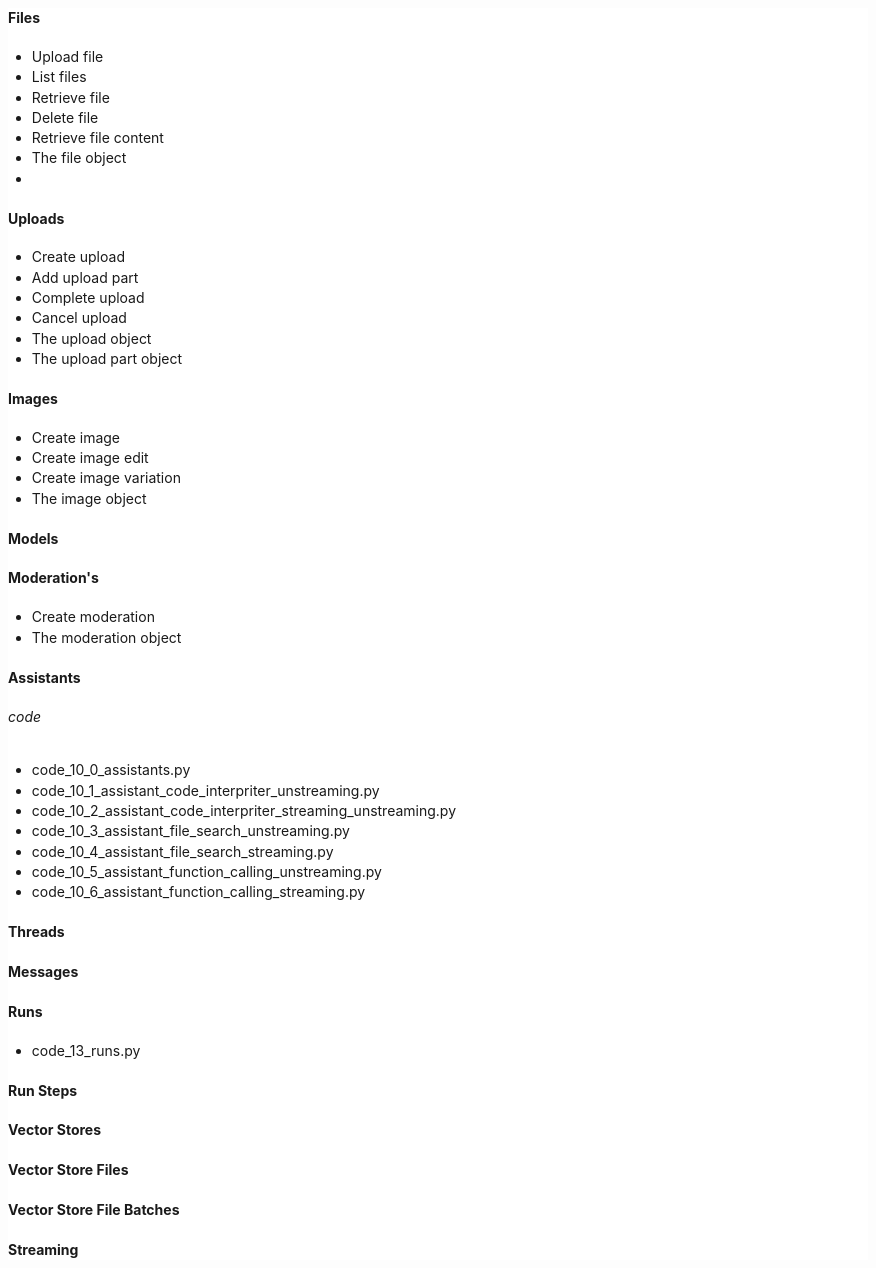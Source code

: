 #### Files

- Upload file
- List files
- Retrieve file
- Delete file
- Retrieve file content
- The file object
-

#### Uploads

- Create upload
- Add upload part
- Complete upload
- Cancel upload
- The upload object
- The upload part object

#### Images

- Create image
- Create image edit
- Create image variation
- The image object

#### Models

#### Moderation's

- Create moderation
- The moderation object

#### Assistants
###### code
  - code_10_0_assistants.py
  - code_10_1_assistant_code_interpriter_unstreaming.py
  - code_10_2_assistant_code_interpriter_streaming_unstreaming.py
  - code_10_3_assistant_file_search_unstreaming.py
  - code_10_4_assistant_file_search_streaming.py
  - code_10_5_assistant_function_calling_unstreaming.py
  - code_10_6_assistant_function_calling_streaming.py 
#### Threads
#### Messages
#### Runs
- code_13_runs.py
#### Run Steps
#### Vector Stores
#### Vector Store Files
#### Vector Store File Batches
#### Streaming
